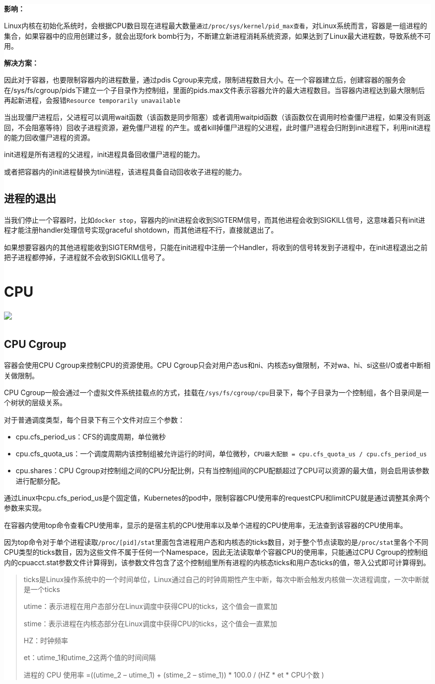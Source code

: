 **影响：**

Linux内核在初始化系统时，会根据CPU数目现在进程最大数量`通过/proc/sys/kernel/pid_max查看`，对Linux系统而言，容器是一组进程的集合，如果容器中的应用创建过多，就会出现fork bomb行为，不断建立新进程消耗系统资源，如果达到了Linux最大进程数，导致系统不可用。

**解决方案：**

因此对于容器，也要限制容器内的进程数量，通过pdis Cgroup来完成，限制进程数目大小。在一个容器建立后，创建容器的服务会在/sys/fs/cgroup/pids下建立一个子目录作为控制组，里面的pids.max文件表示容器允许的最大进程数目。当容器内进程达到最大限制后再起新进程，会报错`Resource temporarily unavailable`

当出现僵尸进程后，父进程可以调用wait函数（该函数是同步阻塞）或者调用waitpid函数（该函数仅在调用时检查僵尸进程，如果没有则返回，不会阻塞等待）回收子进程资源，避免僵尸进程 的产生。或者kill掉僵尸进程的父进程，此时僵尸进程会归附到init进程下，利用init进程的能力回收僵尸进程的资源。

init进程是所有进程的父进程，init进程具备回收僵尸进程的能力。

或者把容器内的init进程替换为tini进程，该进程具备自动回收收子进程的能力。

## 进程的退出

当我们停止一个容器时，比如`docker stop`，容器内的init进程会收到SIGTERM信号，而其他进程会收到SIGKILL信号，这意味着只有init进程才能注册handler处理信号实现graceful shotdown，而其他进程不行，直接就退出了。

如果想要容器内的其他进程能收到SIGTERM信号，只能在init进程中注册一个Handler，将收到的信号转发到子进程中，在init进程退出之前把子进程都停掉，子进程就不会收到SIGKILL信号了。

# CPU

![](https://github.com/Nixum/Java-Note/raw/master/Note/picture/Linux_CPU使用分类.jpg)

## CPU Cgroup

容器会使用CPU Cgroup来控制CPU的资源使用。CPU Cgroup只会对用户态us和ni、内核态sy做限制，不对wa、hi、si这些I/O或者中断相关做限制。

CPU Cgroup一般会通过一个虚拟文件系统挂载点的方式，挂载在`/sys/fs/cgroup/cpu`目录下，每个子目录为一个控制组，各个目录间是一个树状的层级关系。

对于普通调度类型，每个目录下有三个文件对应三个参数：

* cpu.cfs_period_us：CFS的调度周期，单位微秒

* cpu.cfs_quota_us：一个调度周期内该控制组被允许运行的时间，单位微秒，`CPU最大配额 = cpu.cfs_quota_us / cpu.cfs_period_us `
* cpu.shares：CPU Cgroup对控制组之间的CPU分配比例，只有当控制组间的CPU配额超过了CPU可以资源的最大值，则会启用该参数进行配额分配。

通过Linux中cpu.cfs_period_us是个固定值，Kubernetes的pod中，限制容器CPU使用率的requestCPU和limitCPU就是通过调整其余两个参数来实现。

在容器内使用top命令查看CPU使用率，显示的是宿主机的CPU使用率以及单个进程的CPU使用率，无法查到该容器的CPU使用率。

因为top命令对于单个进程读取`/proc/[pid]/stat`里面包含进程用户态和内核态的ticks数目，对于整个节点读取的是`/proc/stat`里各个不同CPU类型的ticks数目，因为这些文件不属于任何一个Namespace，因此无法读取单个容器CPU的使用率，只能通过CPU Cgroup的控制组内的cpuacct.stat参数文件计算得到，该参数文件包含了这个控制组里所有进程的内核态ticks和用户态ticks的值，带入公式即可计算得到。

> ticks是Linux操作系统中的一个时间单位，Linux通过自己的时钟周期性产生中断，每次中断会触发内核做一次进程调度，一次中断就是一个ticks
>
> utime：表示进程在用户态部分在Linux调度中获得CPU的ticks，这个值会一直累加
>
> stime：表示进程在内核态部分在Linux调度中获得CPU的ticks，这个值会一直累加
>
> HZ：时钟频率
>
> et：utime_1和utime_2这两个值的时间间隔
>
> 进程的 CPU 使用率 =((utime_2 – utime_1) + (stime_2 – stime_1)) * 100.0 / (HZ * et * CPU个数 )
